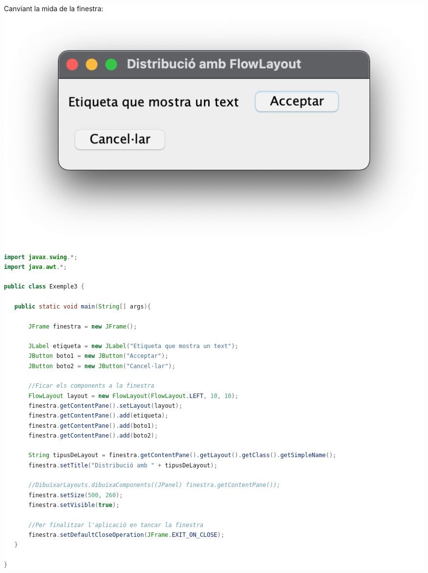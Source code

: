 Canviant la mida de la finestra:
![imatge](images/flowlayout2.png?width=500px)

```java
import javax.swing.*;
import java.awt.*;

public class Exemple3 {

   public static void main(String[] args){

       JFrame finestra = new JFrame();

       JLabel etiqueta = new JLabel("Etiqueta que mostra un text");
       JButton boto1 = new JButton("Acceptar");
       JButton boto2 = new JButton("Cancel·lar");

       //Ficar els components a la finestra
       FlowLayout layout = new FlowLayout(FlowLayout.LEFT, 10, 10);
       finestra.getContentPane().setLayout(layout);
       finestra.getContentPane().add(etiqueta);
       finestra.getContentPane().add(boto1);
       finestra.getContentPane().add(boto2);

       String tipusDeLayout = finestra.getContentPane().getLayout().getClass().getSimpleName();
       finestra.setTitle("Distribució amb " + tipusDeLayout);

       //DibuixarLayouts.dibuixaComponents((JPanel) finestra.getContentPane());
       finestra.setSize(500, 260);
       finestra.setVisible(true);

       //Per finalitzar l'aplicació en tancar la finestra
       finestra.setDefaultCloseOperation(JFrame.EXIT_ON_CLOSE);
   }

}
```
